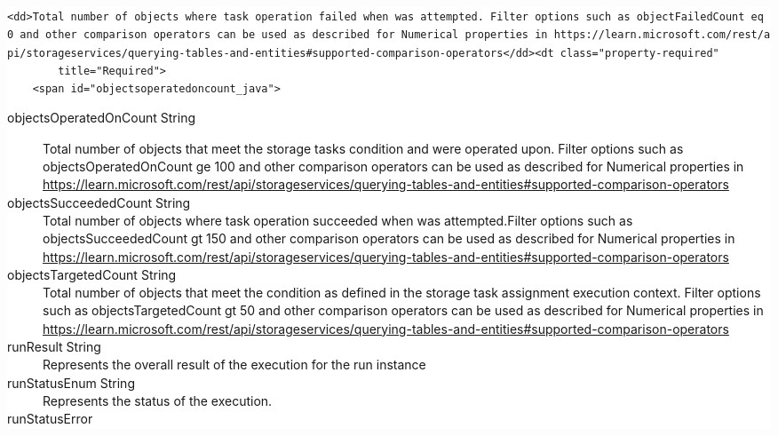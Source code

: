     <dd>Total number of objects where task operation failed when was attempted. Filter options such as objectFailedCount eq 0 and other comparison operators can be used as described for Numerical properties in https://learn.microsoft.com/rest/api/storageservices/querying-tables-and-entities#supported-comparison-operators</dd><dt class="property-required"
            title="Required">
        <span id="objectsoperatedoncount_java">
<a data-swiftype-name="resource-property" data-swiftype-type="text" href="#objectsoperatedoncount_java" style="color: inherit; text-decoration: inherit;">objects<wbr>Operated<wbr>On<wbr>Count</a>
</span>
        <span class="property-indicator"></span>
        <span class="property-type">String</span>
    </dt>
    <dd>Total number of objects that meet the storage tasks condition and were operated upon. Filter options such as objectsOperatedOnCount ge 100 and other comparison operators can be used as described for Numerical properties in https://learn.microsoft.com/rest/api/storageservices/querying-tables-and-entities#supported-comparison-operators</dd><dt class="property-required"
            title="Required">
        <span id="objectssucceededcount_java">
<a data-swiftype-name="resource-property" data-swiftype-type="text" href="#objectssucceededcount_java" style="color: inherit; text-decoration: inherit;">objects<wbr>Succeeded<wbr>Count</a>
</span>
        <span class="property-indicator"></span>
        <span class="property-type">String</span>
    </dt>
    <dd>Total number of objects where task operation succeeded when was attempted.Filter options such as objectsSucceededCount gt 150 and other comparison operators can be used as described for Numerical properties in https://learn.microsoft.com/rest/api/storageservices/querying-tables-and-entities#supported-comparison-operators</dd><dt class="property-required"
            title="Required">
        <span id="objectstargetedcount_java">
<a data-swiftype-name="resource-property" data-swiftype-type="text" href="#objectstargetedcount_java" style="color: inherit; text-decoration: inherit;">objects<wbr>Targeted<wbr>Count</a>
</span>
        <span class="property-indicator"></span>
        <span class="property-type">String</span>
    </dt>
    <dd>Total number of objects that meet the condition as defined in the storage task assignment execution context. Filter options such as objectsTargetedCount gt 50 and other comparison operators can be used as described for Numerical properties in https://learn.microsoft.com/rest/api/storageservices/querying-tables-and-entities#supported-comparison-operators</dd><dt class="property-required"
            title="Required">
        <span id="runresult_java">
<a data-swiftype-name="resource-property" data-swiftype-type="text" href="#runresult_java" style="color: inherit; text-decoration: inherit;">run<wbr>Result</a>
</span>
        <span class="property-indicator"></span>
        <span class="property-type">String</span>
    </dt>
    <dd>Represents the overall result of the execution for the run instance</dd><dt class="property-required"
            title="Required">
        <span id="runstatusenum_java">
<a data-swiftype-name="resource-property" data-swiftype-type="text" href="#runstatusenum_java" style="color: inherit; text-decoration: inherit;">run<wbr>Status<wbr>Enum</a>
</span>
        <span class="property-indicator"></span>
        <span class="property-type">String</span>
    </dt>
    <dd>Represents the status of the execution.</dd><dt class="property-required"
            title="Required">
        <span id="runstatuserror_java">
<a data-swiftype-name="resource-property" data-swiftype-type="text" href="#runstatuserror_java" style="color: inherit; text-decoration: inherit;">run<wbr>Status<wbr>Error</a>
</span>